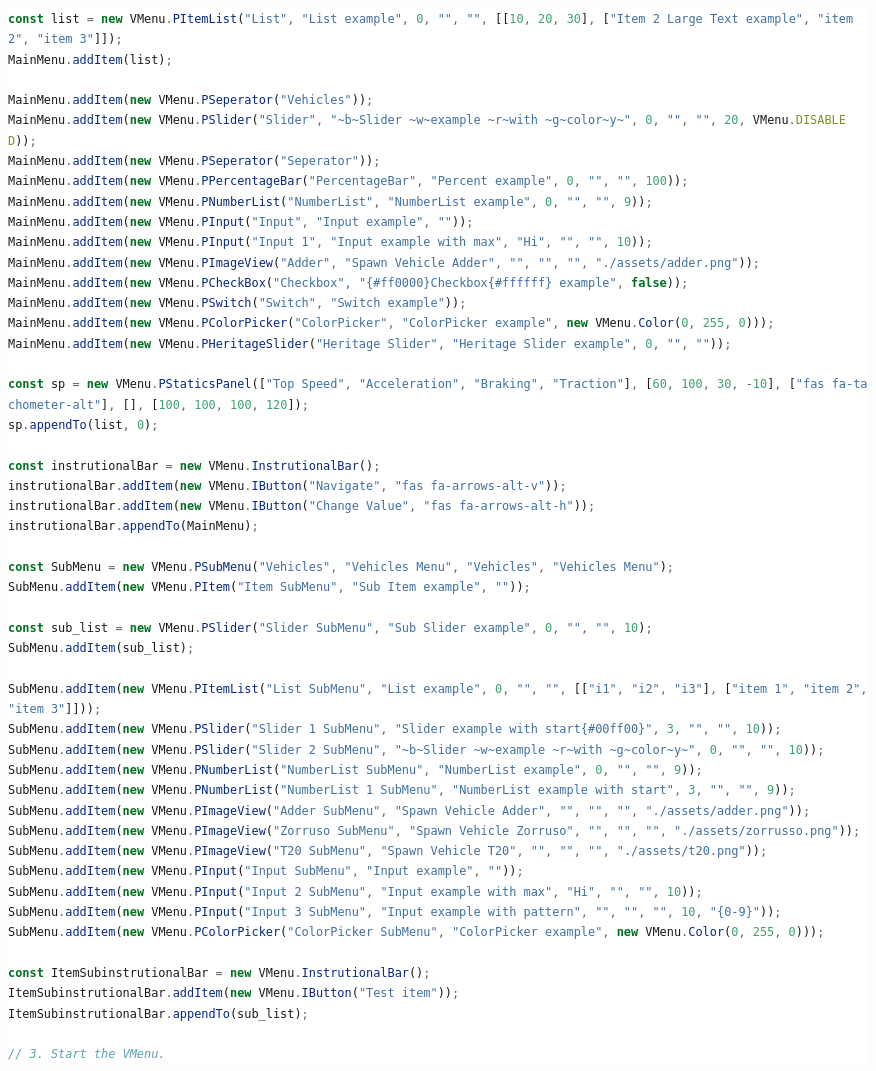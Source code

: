 ```js
const list = new VMenu.PItemList("List", "List example", 0, "", "", [[10, 20, 30], ["Item 2 Large Text example", "item 2", "item 3"]]);
MainMenu.addItem(list);

MainMenu.addItem(new VMenu.PSeperator("Vehicles"));
MainMenu.addItem(new VMenu.PSlider("Slider", "~b~Slider ~w~example ~r~with ~g~color~y~", 0, "", "", 20, VMenu.DISABLED));
MainMenu.addItem(new VMenu.PSeperator("Seperator"));
MainMenu.addItem(new VMenu.PPercentageBar("PercentageBar", "Percent example", 0, "", "", 100));
MainMenu.addItem(new VMenu.PNumberList("NumberList", "NumberList example", 0, "", "", 9));
MainMenu.addItem(new VMenu.PInput("Input", "Input example", ""));
MainMenu.addItem(new VMenu.PInput("Input 1", "Input example with max", "Hi", "", "", 10));
MainMenu.addItem(new VMenu.PImageView("Adder", "Spawn Vehicle Adder", "", "", "", "./assets/adder.png"));
MainMenu.addItem(new VMenu.PCheckBox("Checkbox", "{#ff0000}Checkbox{#ffffff} example", false));
MainMenu.addItem(new VMenu.PSwitch("Switch", "Switch example"));
MainMenu.addItem(new VMenu.PColorPicker("ColorPicker", "ColorPicker example", new VMenu.Color(0, 255, 0)));
MainMenu.addItem(new VMenu.PHeritageSlider("Heritage Slider", "Heritage Slider example", 0, "", ""));

const sp = new VMenu.PStaticsPanel(["Top Speed", "Acceleration", "Braking", "Traction"], [60, 100, 30, -10], ["fas fa-tachometer-alt"], [], [100, 100, 100, 120]);
sp.appendTo(list, 0);

const instrutionalBar = new VMenu.InstrutionalBar();
instrutionalBar.addItem(new VMenu.IButton("Navigate", "fas fa-arrows-alt-v"));
instrutionalBar.addItem(new VMenu.IButton("Change Value", "fas fa-arrows-alt-h"));
instrutionalBar.appendTo(MainMenu);

const SubMenu = new VMenu.PSubMenu("Vehicles", "Vehicles Menu", "Vehicles", "Vehicles Menu");
SubMenu.addItem(new VMenu.PItem("Item SubMenu", "Sub Item example", ""));

const sub_list = new VMenu.PSlider("Slider SubMenu", "Sub Slider example", 0, "", "", 10);
SubMenu.addItem(sub_list);

SubMenu.addItem(new VMenu.PItemList("List SubMenu", "List example", 0, "", "", [["i1", "i2", "i3"], ["item 1", "item 2", "item 3"]]));
SubMenu.addItem(new VMenu.PSlider("Slider 1 SubMenu", "Slider example with start{#00ff00}", 3, "", "", 10));
SubMenu.addItem(new VMenu.PSlider("Slider 2 SubMenu", "~b~Slider ~w~example ~r~with ~g~color~y~", 0, "", "", 10));
SubMenu.addItem(new VMenu.PNumberList("NumberList SubMenu", "NumberList example", 0, "", "", 9));
SubMenu.addItem(new VMenu.PNumberList("NumberList 1 SubMenu", "NumberList example with start", 3, "", "", 9));
SubMenu.addItem(new VMenu.PImageView("Adder SubMenu", "Spawn Vehicle Adder", "", "", "", "./assets/adder.png"));
SubMenu.addItem(new VMenu.PImageView("Zorruso SubMenu", "Spawn Vehicle Zorruso", "", "", "", "./assets/zorrusso.png"));
SubMenu.addItem(new VMenu.PImageView("T20 SubMenu", "Spawn Vehicle T20", "", "", "", "./assets/t20.png"));
SubMenu.addItem(new VMenu.PInput("Input SubMenu", "Input example", ""));
SubMenu.addItem(new VMenu.PInput("Input 2 SubMenu", "Input example with max", "Hi", "", "", 10));
SubMenu.addItem(new VMenu.PInput("Input 3 SubMenu", "Input example with pattern", "", "", "", 10, "{0-9}"));
SubMenu.addItem(new VMenu.PColorPicker("ColorPicker SubMenu", "ColorPicker example", new VMenu.Color(0, 255, 0)));

const ItemSubinstrutionalBar = new VMenu.InstrutionalBar();
ItemSubinstrutionalBar.addItem(new VMenu.IButton("Test item"));
ItemSubinstrutionalBar.appendTo(sub_list);

// 3. Start the VMenu.
```